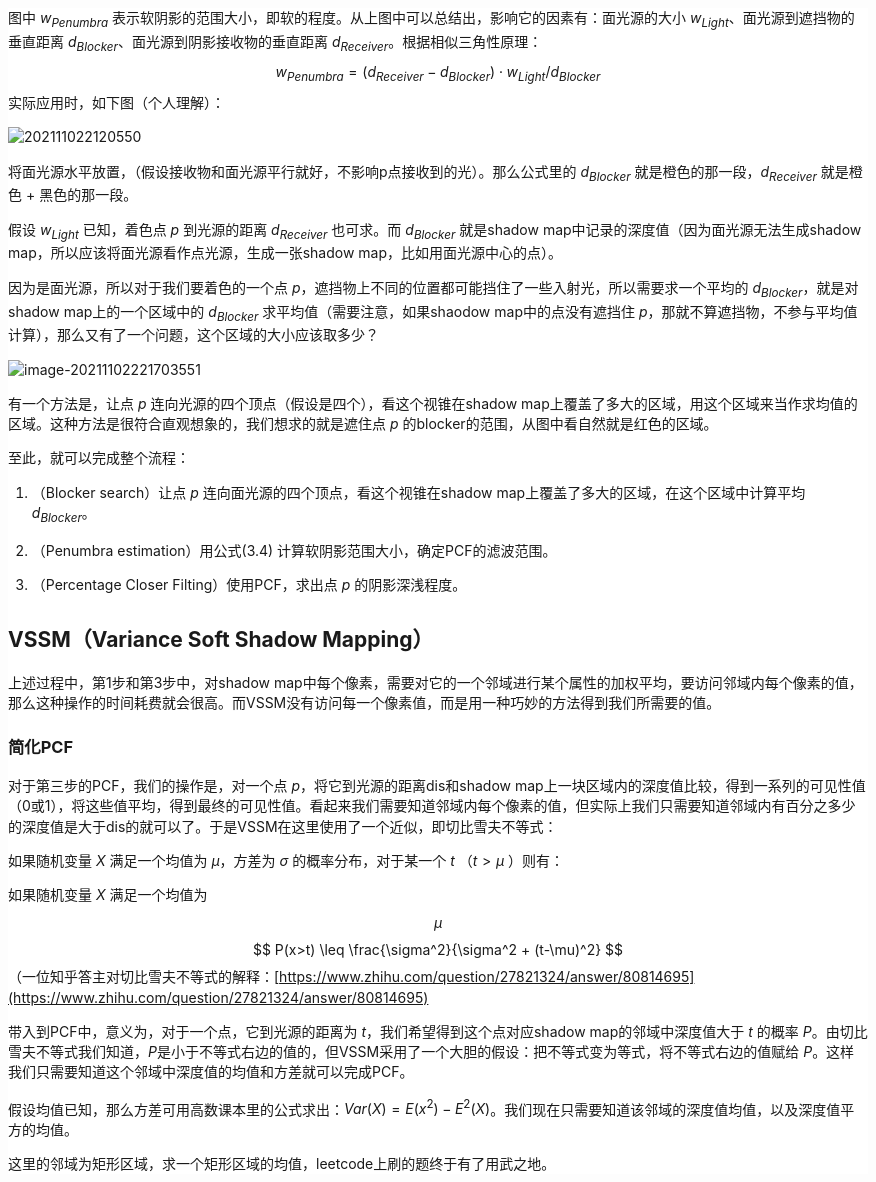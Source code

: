 图中 $w_{Penumbra}$  表示软阴影的范围大小，即软的程度。从上图中可以总结出，影响它的因素有：面光源的大小 $w_{Light}$、面光源到遮挡物的垂直距离 $d_{Blocker}$、面光源到阴影接收物的垂直距离 $d_{Receiver}$。根据相似三角性原理：
$$
w_{Penumbra} = (d_{Receiver} - d_{Blocker}) \cdot w_{Light} / d_{Blocker} \tag{3.4}
$$
实际应用时，如下图（个人理解）：

<img src="https://raw.githubusercontent.com/L-Aidan/Images/main/img/202111022120550.png" alt="202111022120550" width="300px" />

将面光源水平放置，（假设接收物和面光源平行就好，不影响p点接收到的光）。那么公式里的 $d_{Blocker}$ 就是橙色的那一段，$d_{Receiver}$ 就是橙色 + 黑色的那一段。

假设 $w_{Light}$ 已知，着色点 $p$ 到光源的距离 $d_{Receiver}$ 也可求。而 $d_{Blocker}$ 就是shadow map中记录的深度值（因为面光源无法生成shadow map，所以应该将面光源看作点光源，生成一张shadow map，比如用面光源中心的点）。

因为是面光源，所以对于我们要着色的一个点 $p$，遮挡物上不同的位置都可能挡住了一些入射光，所以需要求一个平均的 $d_{Blocker}$，就是对shadow map上的一个区域中的 $d_{Blocker}$ 求平均值（需要注意，如果shaodow map中的点没有遮挡住 $p$，那就不算遮挡物，不参与平均值计算），那么又有了一个问题，这个区域的大小应该取多少？

<img src="https://raw.githubusercontent.com/L-Aidan/Images/main/img/202111022217609.png" alt="image-20211102221703551" width="600px" />

有一个方法是，让点 $p$ 连向光源的四个顶点（假设是四个），看这个视锥在shadow map上覆盖了多大的区域，用这个区域来当作求均值的区域。这种方法是很符合直观想象的，我们想求的就是遮住点 $p$ 的blocker的范围，从图中看自然就是红色的区域。

至此，就可以完成整个流程：

1. （Blocker search）让点 $p$ 连向面光源的四个顶点，看这个视锥在shadow map上覆盖了多大的区域，在这个区域中计算平均  $d_{Blocker}$。

2. （Penumbra estimation）用公式(3.4) 计算软阴影范围大小，确定PCF的滤波范围。

3. （Percentage Closer Filting）使用PCF，求出点 $p$ 的阴影深浅程度。

   

## VSSM（Variance Soft Shadow Mapping）

上述过程中，第1步和第3步中，对shadow map中每个像素，需要对它的一个邻域进行某个属性的加权平均，要访问邻域内每个像素的值，那么这种操作的时间耗费就会很高。而VSSM没有访问每一个像素值，而是用一种巧妙的方法得到我们所需要的值。

### 简化PCF

对于第三步的PCF，我们的操作是，对一个点 $p$，将它到光源的距离dis和shadow map上一块区域内的深度值比较，得到一系列的可见性值（0或1），将这些值平均，得到最终的可见性值。看起来我们需要知道邻域内每个像素的值，但实际上我们只需要知道邻域内有百分之多少的深度值是大于dis的就可以了。于是VSSM在这里使用了一个近似，即切比雪夫不等式：

如果随机变量 $X$ 满足一个均值为 $\mu$，方差为 $\sigma$ 的概率分布，对于某一个 $t$ （$t>\mu$ ）则有：

如果随机变量 $X$ 满足一个均值为 $$\mu$$
$$
P(x>t) \leq \frac{\sigma^2}{\sigma^2 + (t-\mu)^2}
$$
（一位知乎答主对切比雪夫不等式的解释：[https://www.zhihu.com/question/27821324/answer/80814695](https://www.zhihu.com/question/27821324/answer/80814695)

带入到PCF中，意义为，对于一个点，它到光源的距离为 $t$，我们希望得到这个点对应shadow map的邻域中深度值大于 $t$ 的概率 $P$。由切比雪夫不等式我们知道，$P$是小于不等式右边的值的，但VSSM采用了一个大胆的假设：把不等式变为等式，将不等式右边的值赋给 $P$。这样我们只需要知道这个邻域中深度值的均值和方差就可以完成PCF。

假设均值已知，那么方差可用高数课本里的公式求出：$Var(X) = E(x^2) - E^2(X)$。我们现在只需要知道该邻域的深度值均值，以及深度值平方的均值。

这里的邻域为矩形区域，求一个矩形区域的均值，leetcode上刷的题终于有了用武之地。

